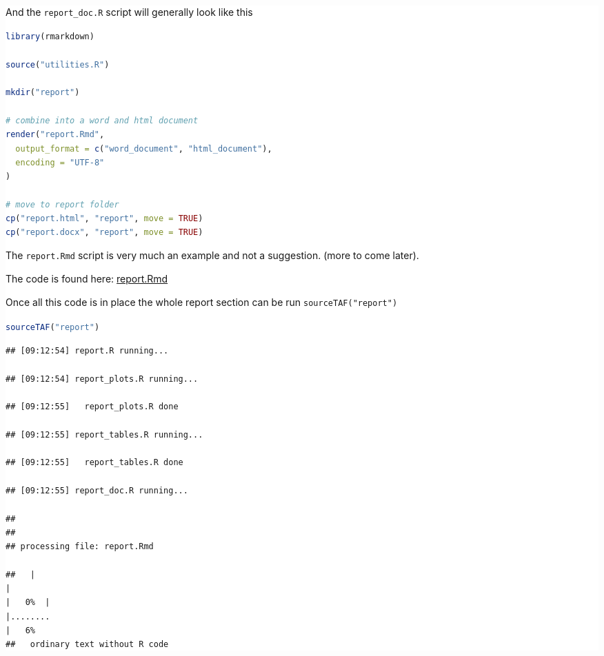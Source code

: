 And the `report_doc.R` script will generally look like this

``` r
library(rmarkdown)

source("utilities.R")

mkdir("report")

# combine into a word and html document
render("report.Rmd",
  output_format = c("word_document", "html_document"),
  encoding = "UTF-8"
)

# move to report folder
cp("report.html", "report", move = TRUE)
cp("report.docx", "report", move = TRUE)
```

The `report.Rmd` script is very much an example and not a suggestion.
(more to come later).

The code is found here:
[report.Rmd](https://github.com/ices-taf-dev/wiki-example-stockassessment/blob/main/report.Rmd)

Once all this code is in place the whole report section can be run
`sourceTAF("report")`

``` r
sourceTAF("report")
```

    ## [09:12:54] report.R running...

    ## [09:12:54] report_plots.R running...

    ## [09:12:55]   report_plots.R done

    ## [09:12:55] report_tables.R running...

    ## [09:12:55]   report_tables.R done

    ## [09:12:55] report_doc.R running...

    ## 
    ## 
    ## processing file: report.Rmd

    ##   |                                                                                                                                               |                                                                                                                                       |   0%  |                                                                                                                                               |........                                                                                                                               |   6%
    ##   ordinary text without R code